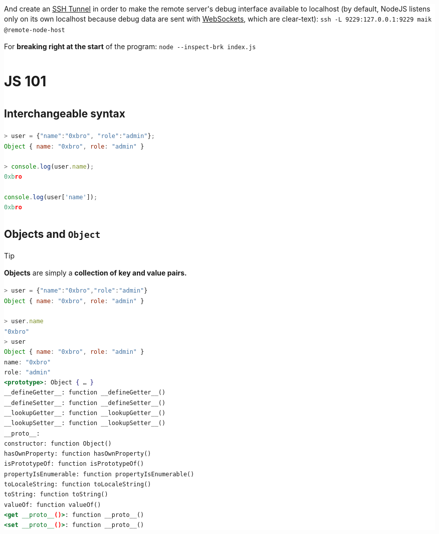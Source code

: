 And create an [SSH Tunnel](../Services/SSH%20&%20SFTP.md#SSH/SFTP%20Tunneling) in order to make the remote server's debug interface available to localhost (by default, NodeJS listens only on its own localhost because debug data are sent with [WebSockets](../Web%20&%20Network%20Hacking/WebSockets.md), which are clear-text): `ssh -L 9229:127.0.0.1:9229 maik@remote-node-host`

For **breaking right at the start** of the program: `node --inspect-brk index.js` 

# JS 101
## Interchangeable syntax

```jsx
> user = {"name":"0xbro", "role":"admin"};
Object { name: "0xbro", role: "admin" }

> console.log(user.name);
0xbro

console.log(user['name']);
0xbro
```

## Objects and `Object`

>[!tip]
>**Objects** are simply a **collection of key and value pairs.**

```jsx
> user = {"name":"0xbro","role":"admin"}
Object { name: "0xbro", role: "admin" }

> user.name
"0xbro"
> user
Object { name: "0xbro", role: "admin" }
name: "0xbro"
role: "admin"
<prototype>: Object { … }
__defineGetter__: function __defineGetter__()
__defineSetter__: function __defineSetter__()
__lookupGetter__: function __lookupGetter__()
__lookupSetter__: function __lookupSetter__()
__proto__: 
constructor: function Object()
hasOwnProperty: function hasOwnProperty()
isPrototypeOf: function isPrototypeOf()
propertyIsEnumerable: function propertyIsEnumerable()
toLocaleString: function toLocaleString()
toString: function toString()
valueOf: function valueOf()
<get __proto__()>: function __proto__()
<set __proto__()>: function __proto__()

```


[^blog]: [Remote Debugging Node.js with VS Code](https://maikthulhu.github.io/2019-05-17-remote-debugging-node-vscode/), maik's blog
[^JSON2HTTP]: [fpilee - Is there any native function to convert json to url parameters](../../Readwise/Articles/fpilee%20-%20Is%20there%20any%20native%20function%20to%20convert%20json%20to%20url%20parameters.md#^8adf85)
[^escape-nodejs]: [Escape NodeJS Sandboxes - Recon](https://www.netspi.com/blog/technical/web-application-penetration-testing/escape-nodejs-sandboxes/)